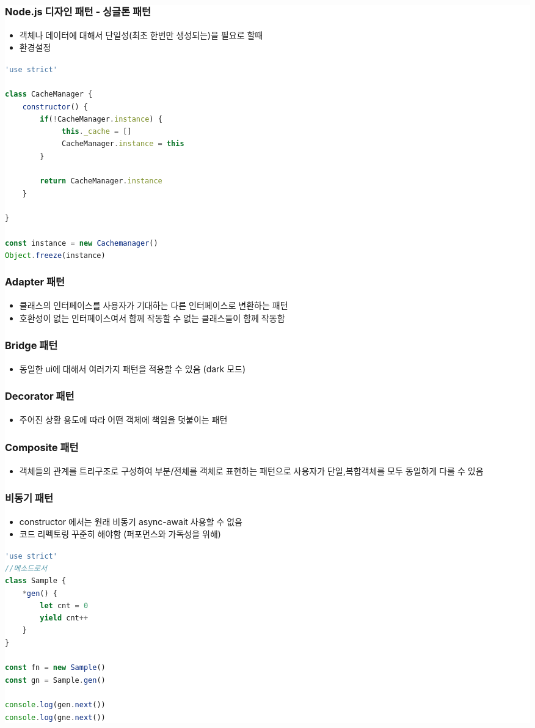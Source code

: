 ### Node.js 디자인 패턴 - 싱글톤 패턴

- 객체나 데이터에 대해서 단일성(최초 한번만 생성되는)을 필요로 할때
- 환경설정

```jsx
'use strict'

class CacheManager {
	constructor() {
		if(!CacheManager.instance) {
			 this._cache = []
			 CacheManager.instance = this
		}

		return CacheManager.instance
	}

}

const instance = new Cachemanager()
Object.freeze(instance)

```

### Adapter 패턴

- 클래스의 인터페이스를 사용자가 기대하는 다른 인터페이스로 변환하는 패턴
- 호환성이 없는 인터페이스여서 함께 작동할 수 없는 클래스들이 함께 작동함

### Bridge 패턴

- 동일한 ui에 대해서 여러가지 패턴을 적용할 수 있음 (dark 모드)

### Decorator 패턴

- 주어진 상황 용도에 따라 어떤 객체에 책임을 덧붙이는 패턴

### Composite 패턴

- 객체들의 관계를 트리구조로 구성하여 부분/전체를 객체로 표현하는 패턴으로 사용자가 단일,복합객체를 모두 동일하게 다룰 수 있음

### 비동기  패턴

- constructor 에서는 원래 비동기 async-await 사용할 수 없음
- 코드 리펙토링 꾸준히 해야함 (퍼포먼스와 가독성을 위해)

```jsx
'use strict'
//메소드로서
class Sample {
	*gen() {
		let cnt = 0
		yield cnt++
	}
}

const fn = new Sample()
const gn = Sample.gen()

console.log(gen.next())
console.log(gne.next())
```
